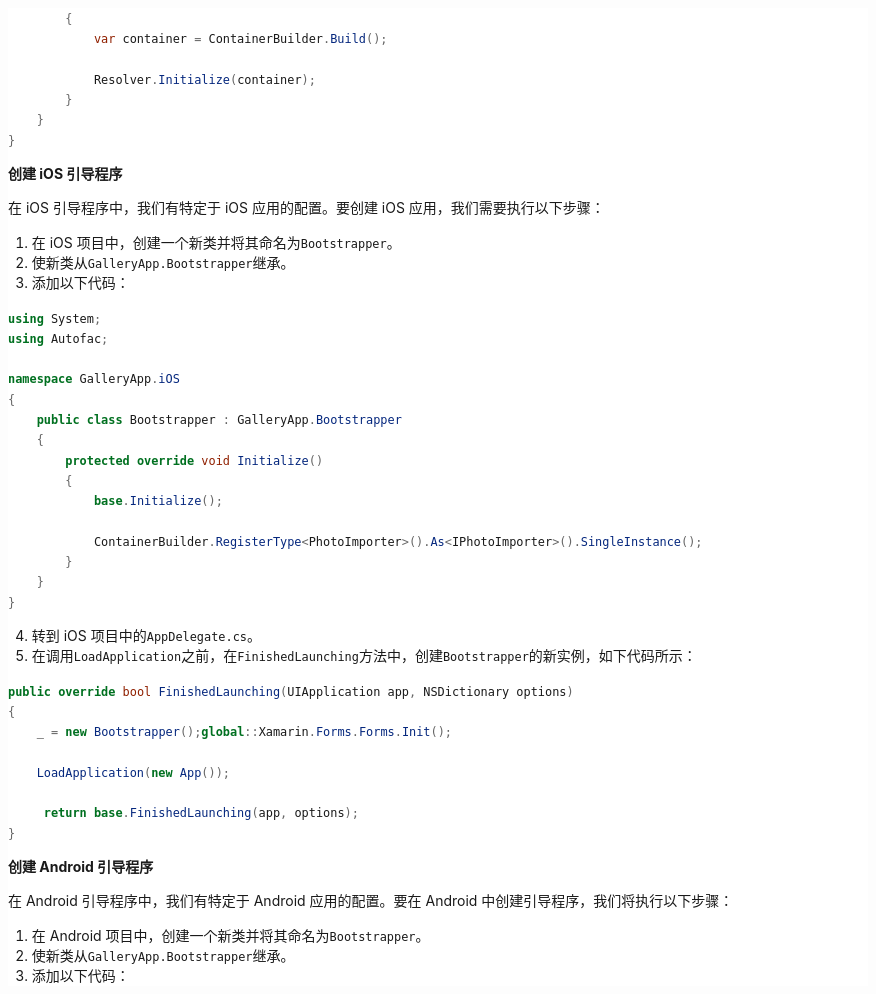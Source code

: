 ```cs
        {
            var container = ContainerBuilder.Build();

            Resolver.Initialize(container);
        }
    }
}
```

**创建 iOS 引导程序**

在 iOS 引导程序中，我们有特定于 iOS 应用的配置。要创建 iOS 应用，我们需要执行以下步骤：

1.  在 iOS 项目中，创建一个新类并将其命名为`Bootstrapper`。
2.  使新类从`GalleryApp.Bootstrapper`继承。
3.  添加以下代码：

```cs
using System;
using Autofac;

namespace GalleryApp.iOS
{
    public class Bootstrapper : GalleryApp.Bootstrapper
    {
        protected override void Initialize()
        {
            base.Initialize();

            ContainerBuilder.RegisterType<PhotoImporter>().As<IPhotoImporter>().SingleInstance();
        }
    }
}
```

4.  转到 iOS 项目中的`AppDelegate.cs`。
5.  在调用`LoadApplication`之前，在`FinishedLaunching`方法中，创建`Bootstrapper`的新实例，如下代码所示：

```cs
public override bool FinishedLaunching(UIApplication app, NSDictionary options)
{    
    _ = new Bootstrapper();global::Xamarin.Forms.Forms.Init();

    LoadApplication(new App());

     return base.FinishedLaunching(app, options);
}
```

**创建 Android 引导程序**

在 Android 引导程序中，我们有特定于 Android 应用的配置。要在 Android 中创建引导程序，我们将执行以下步骤：

1.  在 Android 项目中，创建一个新类并将其命名为`Bootstrapper`。
2.  使新类从`GalleryApp.Bootstrapper`继承。
3.  添加以下代码：
